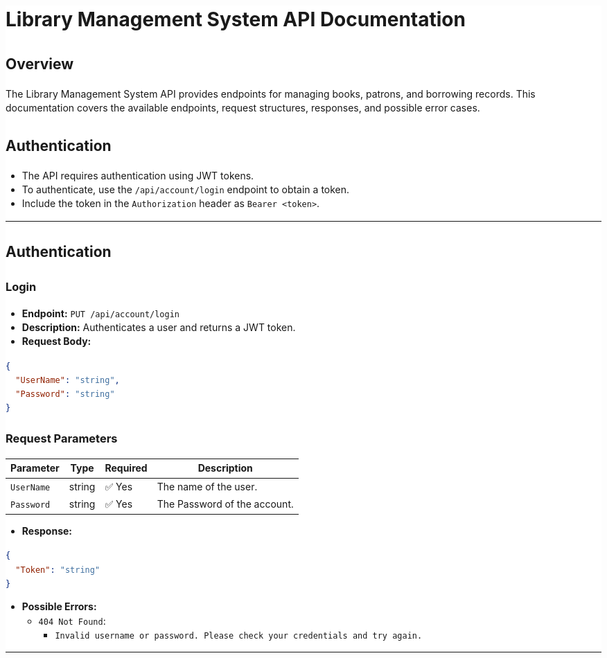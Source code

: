 # Library Management System API Documentation

## Overview

The Library Management System API provides endpoints for managing books, patrons, and borrowing records. This documentation covers the available endpoints, request structures, responses, and possible error cases.

## Authentication

- The API requires authentication using JWT tokens.
- To authenticate, use the `/api/account/login` endpoint to obtain a token.
- Include the token in the `Authorization` header as `Bearer <token>`.

---

## **Authentication**

### **Login**

- **Endpoint:** `PUT /api/account/login`
- **Description:** Authenticates a user and returns a JWT token.
- **Request Body:**

```json
{
  "UserName": "string",
  "Password": "string"
}
```
### Request Parameters

| Parameter         | Type   | Required | Description |
|------------------|--------|----------|-------------|
| `UserName`         | string | ✅ Yes  | The name of the user.|
| `Password`        | string | ✅ Yes  | The Password of the account. |

- **Response:**

```json
{
  "Token": "string"
}
```

- **Possible Errors:**
  - `404 Not Found`:
    - `Invalid username or password. Please check your credentials and try again.`

---
